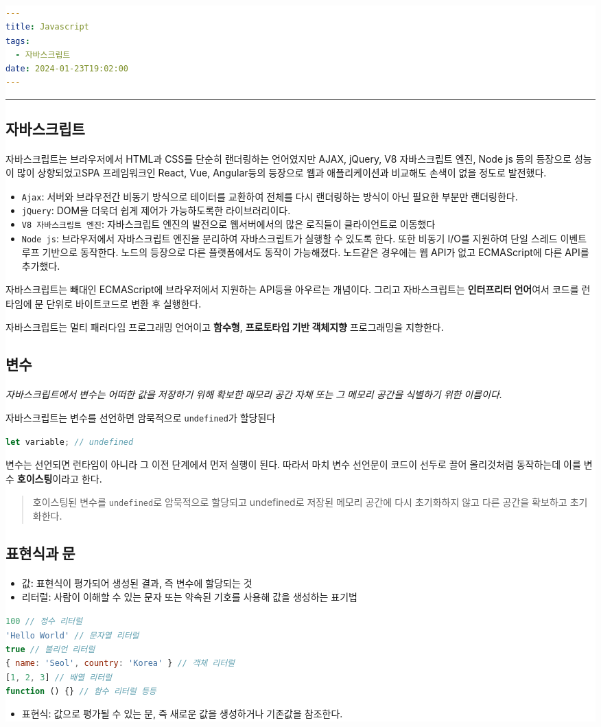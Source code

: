 ```yaml
---
title: Javascript
tags:
  - 자바스크립트
date: 2024-01-23T19:02:00
---
```

---

## 자바스크립트

자바스크립트는 브라우저에서 HTML과 CSS를 단순히 랜더링하는 언어였지만 AJAX, jQuery, V8 자바스크립트 엔진, Node js 등의 등장으로 성능이 많이 상향되었고SPA 프레임워크인 React, Vue, Angular등의 등장으로 웹과 애플리케이션과 비교해도 손색이 없을 정도로 발전했다.

- `Ajax`: 서버와 브라우전간 비동기 방식으로 테이터를 교환하여 전체를 다시 랜더링하는 방식이 아닌 필요한 부분만 랜더링한다.
- `jQuery`: DOM을 더욱더 쉽게 제어가 가능하도록한 라이브러리이다.
- `V8 자바스크립트 엔진`: 자바스크립트 엔진의 발전으로 웹서버에서의 많은 로직들이 클라이언트로 이동했다
- `Node js`: 브라우저에서 자바스크립트 엔진을 분리하여 자바스크립트가 실행할 수 있도록 한다. 또한 비동기 I/O를 지원하여 단일 스레드 이벤트 루프 기반으로 동작한다. 노드의 등장으로 다른 플랫폼에서도 동작이 가능해졌다. 노드같은 경우에는 웹 API가 없고 ECMAScript에 다른 API를 추가했다.

자바스크립트는 빼대인 ECMAScript에 브라우저에서 지원하는 API등을 아우르는 개념이다. 그리고 자바스크립트는 **인터프리터 언어**여서 코드를 런타임에 문 단위로 바이트코드로 변환 후 실행한다.

자바스크립트는 멀티 패러다임 프로그래밍 언어이고 **함수형**, **프로토타입 기반 객체지향** 프로그래밍을 지향한다.

## 변수

*자바스크립트에서 변수는 어떠한 값을 저장하기 위해 확보한 메모리 공간 자체 또는 그 메모리 공간을 식별하기 위한 이름이다.*

자바스크립트는 변수를 선언하면 암묵적으로 `undefined`가 할당된다

```javascript
let variable; // undefined
```

변수는 선언되면 런타임이 아니라 그 이전 단계에서 먼저 실행이 된다. 따라서 마치 변수 선언문이 코드이 선두로 끌어 올리것처럼 동작하는데 이를 변수 **호이스팅**이라고 한다.

> 호이스팅된 변수를 `undefined`로 암묵적으로 할당되고 undefined로 저장된 메모리 공간에 다시 초기화하지 않고 다른 공간을 확보하고 초기화한다.

## 표현식과 문

- 값: 표현식이 평가되어 생성된 결과, 즉 변수에 할당되는 것
- 리터럴: 사람이 이해할 수 있는 문자 또는 약속된 기호를 사용해 값을 생성하는 표기법

```javascript
100 // 정수 리터럴
'Hello World' // 문자열 리터럴
true // 불리언 리터럴
{ name: 'Seol', country: 'Korea' } // 객체 리터럴
[1, 2, 3] // 배열 리터럴
function () {} // 함수 리터럴 등등
```

- 표현식: 값으로 평가될 수 있는 문, 즉 새로운 값을 생성하거나 기존값을 참조한다.
